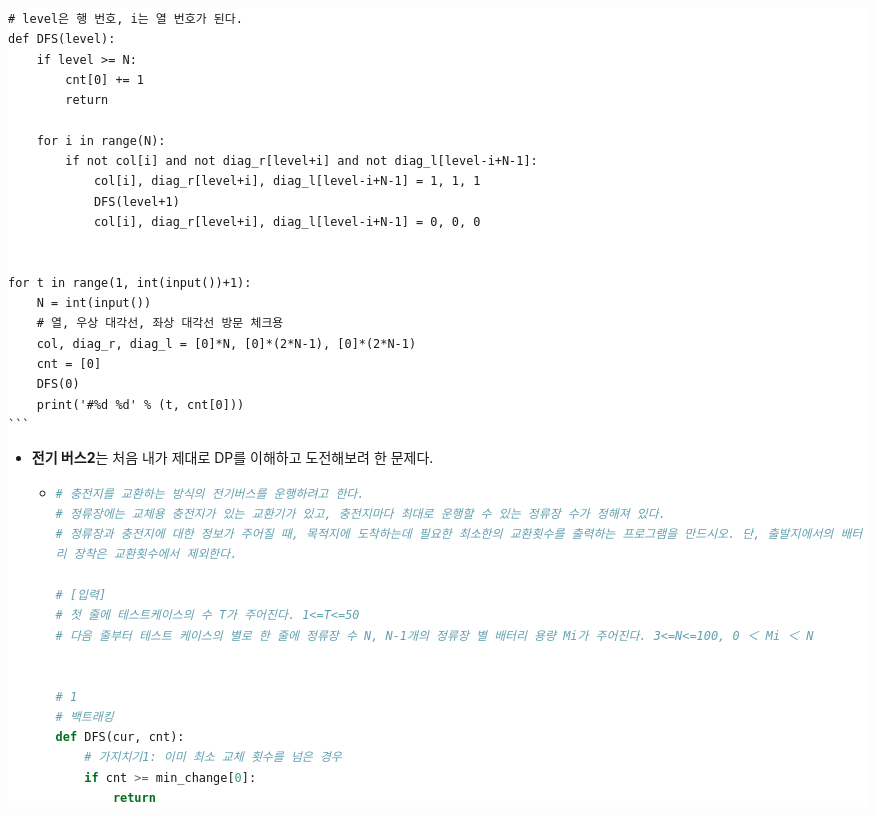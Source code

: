     # level은 행 번호, i는 열 번호가 된다.
    def DFS(level):
        if level >= N:
            cnt[0] += 1
            return
    
        for i in range(N):
            if not col[i] and not diag_r[level+i] and not diag_l[level-i+N-1]:
                col[i], diag_r[level+i], diag_l[level-i+N-1] = 1, 1, 1
                DFS(level+1)
                col[i], diag_r[level+i], diag_l[level-i+N-1] = 0, 0, 0
    
    
    for t in range(1, int(input())+1):
        N = int(input())
        # 열, 우상 대각선, 좌상 대각선 방문 체크용
        col, diag_r, diag_l = [0]*N, [0]*(2*N-1), [0]*(2*N-1)
        cnt = [0]
        DFS(0)
        print('#%d %d' % (t, cnt[0]))
    ```

+ **전기 버스2**는 처음 내가 제대로 DP를 이해하고 도전해보려 한 문제다.

  + ```python
    # 충전지를 교환하는 방식의 전기버스를 운행하려고 한다. 
    # 정류장에는 교체용 충전지가 있는 교환기가 있고, 충전지마다 최대로 운행할 수 있는 정류장 수가 정해져 있다.
    # 정류장과 충전지에 대한 정보가 주어질 때, 목적지에 도착하는데 필요한 최소한의 교환횟수를 출력하는 프로그램을 만드시오. 단, 출발지에서의 배터리 장착은 교환횟수에서 제외한다.
    
    # [입력]
    # 첫 줄에 테스트케이스의 수 T가 주어진다. 1<=T<=50
    # 다음 줄부터 테스트 케이스의 별로 한 줄에 정류장 수 N, N-1개의 정류장 별 배터리 용량 Mi가 주어진다. 3<=N<=100, 0 ＜ Mi ＜ N
    
    
    # 1
    # 백트래킹
    def DFS(cur, cnt):
        # 가지치기1: 이미 최소 교체 횟수를 넘은 경우
        if cnt >= min_change[0]:
            return
    